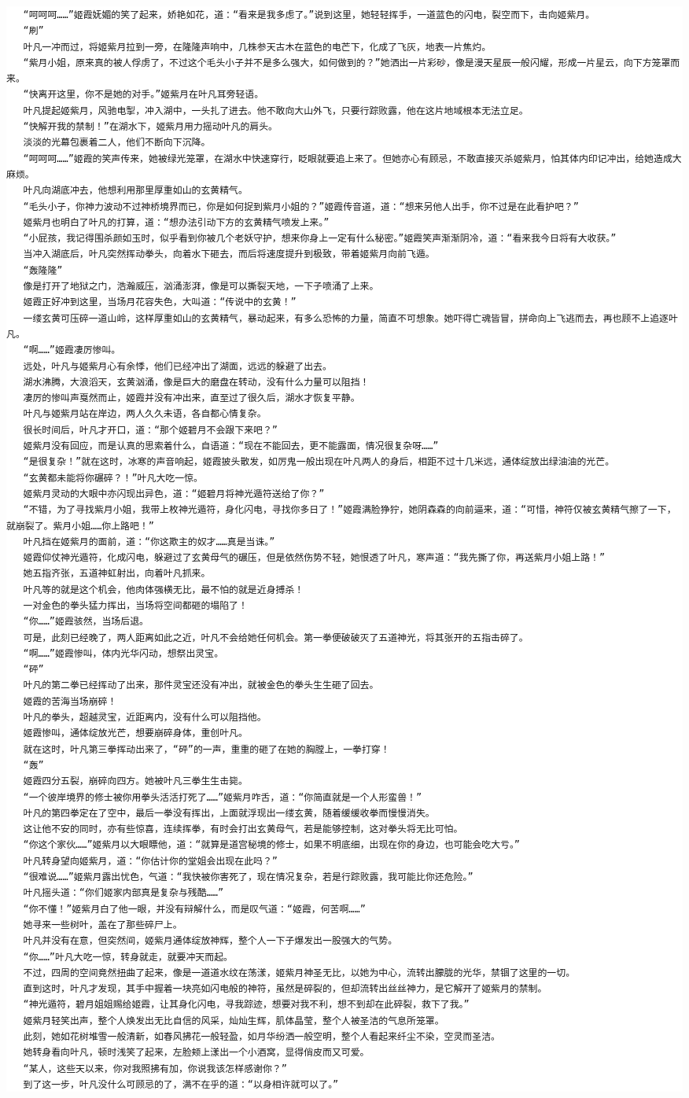        “呵呵呵……”姬霞妩媚的笑了起来，娇艳如花，道：“看来是我多虑了。”说到这里，她轻轻挥手，一道蓝色的闪电，裂空而下，击向姬紫月。
       “刷”
       叶凡一冲而过，将姬紫月拉到一旁，在隆隆声响中，几株参天古木在蓝色的电芒下，化成了飞灰，地表一片焦灼。
       “紫月小姐，原来真的被人俘虏了，不过这个毛头小子并不是多么强大，如何做到的？”她洒出一片彩砂，像是漫天星辰一般闪耀，形成一片星云，向下方笼罩而来。
       “快离开这里，你不是她的对手。”姬紫月在叶凡耳旁轻语。
       叶凡提起姬紫月，风驰电掣，冲入湖中，一头扎了进去。他不敢向大山外飞，只要行踪败露，他在这片地域根本无法立足。
       “快解开我的禁制！”在湖水下，姬紫月用力摇动叶凡的肩头。
       淡淡的光幕包裹着二人，他们不断向下沉降。
       “呵呵呵……”姬霞的笑声传来，她被绿光笼罩，在湖水中快速穿行，眨眼就要追上来了。但她亦心有顾忌，不敢直接灭杀姬紫月，怕其体内印记冲出，给她造成大麻烦。
       叶凡向湖底冲去，他想利用那里厚重如山的玄黄精气。
       “毛头小子，你神力波动不过神桥境界而已，你是如何捉到紫月小姐的？”姬霞传音道，道：“想来另他人出手，你不过是在此看护吧？”
       姬紫月也明白了叶凡的打算，道：“想办法引动下方的玄黄精气喷发上来。”
       “小屁孩，我记得围杀颜如玉时，似乎看到你被几个老妖守护，想来你身上一定有什么秘密。”姬霞笑声渐渐阴冷，道：“看来我今日将有大收获。”
       当冲入湖底后，叶凡突然挥动拳头，向着水下砸去，而后将速度提升到极致，带着姬紫月向前飞遁。
       “轰隆隆”
       像是打开了地狱之门，浩瀚威压，汹涌澎湃，像是可以撕裂天地，一下子喷涌了上来。
       姬霞正好冲到这里，当场月花容失色，大叫道：“传说中的玄黄！”
       一缕玄黄可压碎一道山岭，这样厚重如山的玄黄精气，暴动起来，有多么恐怖的力量，简直不可想象。她吓得亡魂皆冒，拼命向上飞逃而去，再也顾不上追逐叶凡。
       “啊……”姬霞凄厉惨叫。
       远处，叶凡与姬紫月心有余悸，他们已经冲出了湖面，远远的躲避了出去。
       湖水沸腾，大浪滔天，玄黄汹涌，像是巨大的磨盘在转动，没有什么力量可以阻挡！
       凄厉的惨叫声戛然而止，姬霞并没有冲出来，直至过了很久后，湖水才恢复平静。
       叶凡与姬紫月站在岸边，两人久久未语，各自都心情复杂。
       很长时间后，叶凡才开口，道：“那个姬碧月不会跟下来吧？”
       姬紫月没有回应，而是认真的思索着什么，自语道：“现在不能回去，更不能露面，情况很复杂呀……”
       “是很复杂！”就在这时，冰寒的声音响起，姬霞披头散发，如厉鬼一般出现在叶凡两人的身后，相距不过十几米远，通体绽放出绿油油的光芒。
       “玄黄都未能将你碾碎？！”叶凡大吃一惊。
       姬紫月灵动的大眼中亦闪现出异色，道：“姬碧月将神光遁符送给了你？”
       “不错，为了寻找紫月小姐，我带上枚神光遁符，身化闪电，寻找你多日了！”姬霞满脸狰狞，她阴森森的向前逼来，道：“可惜，神符仅被玄黄精气擦了一下，就崩裂了。紫月小姐……你上路吧！”
       叶凡挡在姬紫月的面前，道：“你这欺主的奴才……真是当诛。”
       姬霞仰仗神光遁符，化成闪电，躲避过了玄黄母气的碾压，但是依然伤势不轻，她恨透了叶凡，寒声道：“我先撕了你，再送紫月小姐上路！”
       她五指齐张，五道神虹射出，向着叶凡抓来。
       叶凡等的就是这个机会，他肉体强横无比，最不怕的就是近身搏杀！
       一对金色的拳头猛力挥出，当场将空间都砸的塌陷了！
       “你……”姬霞骇然，当场后退。
       可是，此刻已经晚了，两人距离如此之近，叶凡不会给她任何机会。第一拳便破破灭了五道神光，将其张开的五指击碎了。
       “啊……”姬霞惨叫，体内光华闪动，想祭出灵宝。
       “砰”
       叶凡的第二拳已经挥动了出来，那件灵宝还没有冲出，就被金色的拳头生生砸了回去。
       姬霞的苦海当场崩碎！
       叶凡的拳头，超越灵宝，近距离内，没有什么可以阻挡他。
       姬霞惨叫，通体绽放光芒，想要崩碎身体，重创叶凡。
       就在这时，叶凡第三拳挥动出来了，“砰”的一声，重重的砸了在她的胸膛上，一拳打穿！
       “轰”
       姬霞四分五裂，崩碎向四方。她被叶凡三拳生生击毙。
       “一个彼岸境界的修士被你用拳头活活打死了……”姬紫月咋舌，道：“你简直就是一个人形蛮兽！”
       叶凡的第四拳定在了空中，最后一拳没有挥出，上面就浮现出一缕玄黄，随着缓缓收拳而慢慢消失。
       这让他不安的同时，亦有些惊喜，连续挥拳，有时会打出玄黄母气，若是能够控制，这对拳头将无比可怕。
       “你这个家伙……”姬紫月以大眼瞟他，道：“就算是道宫秘境的修士，如果不明底细，出现在你的身边，也可能会吃大亏。”
       叶凡转身望向姬紫月，道：“你估计你的堂姐会出现在此吗？”
       “很难说……”姬紫月露出忧色，气道：“我快被你害死了，现在情况复杂，若是行踪败露，我可能比你还危险。”
       叶凡摇头道：“你们姬家内部真是复杂与残酷……”
       “你不懂！”姬紫月白了他一眼，并没有辩解什么，而是叹气道：“姬霞，何苦啊……”
       她寻来一些树叶，盖在了那些碎尸上。
       叶凡并没有在意，但突然间，姬紫月通体绽放神辉，整个人一下子爆发出一股强大的气势。
       “你……”叶凡大吃一惊，转身就走，就要冲天而起。
       不过，四周的空间竟然扭曲了起来，像是一道道水纹在荡漾，姬紫月神圣无比，以她为中心，流转出朦胧的光华，禁锢了这里的一切。
       直到这时，叶凡才发现，其手中握着一块亮如闪电般的神符，虽然是碎裂的，但却流转出丝丝神力，是它解开了姬紫月的禁制。
       “神光遁符，碧月姐姐赐给姬霞，让其身化闪电，寻我踪迹，想要对我不利，想不到却在此碎裂，救下了我。”
       姬紫月轻笑出声，整个人焕发出无比自信的风采，灿灿生辉，肌体晶莹，整个人被圣洁的气息所笼罩。
       此刻，她如花树堆雪一般清新，如春风拂花一般轻盈，如月华纷洒一般空明，整个人看起来纤尘不染，空灵而圣洁。
       她转身看向叶凡，顿时浅笑了起来，左脸颊上漾出一个小酒窝，显得俏皮而又可爱。
       “某人，这些天以来，你对我照拂有加，你说我该怎样感谢你？”
       到了这一步，叶凡没什么可顾忌的了，满不在乎的道：“以身相许就可以了。”